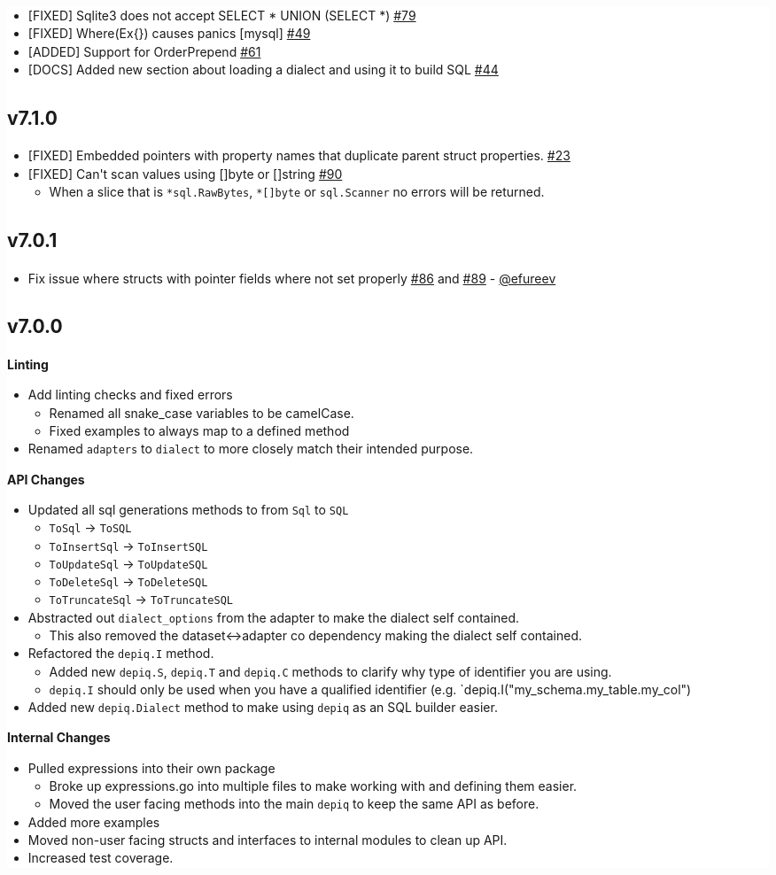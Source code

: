 * [FIXED] Sqlite3 does not accept SELECT * UNION (SELECT *) [#79](https://github.com/orn-id/depiq/issues/79)
* [FIXED] Where(Ex{}) causes panics [mysql] [#49](https://github.com/orn-id/depiq/issues/49)
* [ADDED] Support for OrderPrepend [#61](https://github.com/orn-id/depiq/issues/61)
* [DOCS] Added new section about loading a dialect and using it to build SQL [#44](https://github.com/orn-id/depiq/issues/44)

## v7.1.0

* [FIXED] Embedded pointers with property names that duplicate parent struct properties. [#23](https://github.com/orn-id/depiq/issues/23)
* [FIXED] Can't scan values using []byte or []string [#90](https://github.com/orn-id/depiq/issues/90)
    * When a slice that is `*sql.RawBytes`, `*[]byte` or `sql.Scanner` no errors will be returned. 

## v7.0.1

* Fix issue where structs with pointer fields where not set properly [#86](https://github.com/orn-id/depiq/pull/86) and [#89](https://github.com/orn-id/depiq/pull/89) - [@efureev](https://github.com/efureev)

## v7.0.0

**Linting**
* Add linting checks and fixed errors 
    * Renamed all snake_case variables to be camelCase.     
    * Fixed examples to always map to a defined method
* Renamed `adapters` to `dialect` to more closely match their intended purpose.

**API Changes**
* Updated all sql generations methods to from `Sql` to `SQL`
    * `ToSql` -> `ToSQL`
    * `ToInsertSql` -> `ToInsertSQL`
    * `ToUpdateSql` -> `ToUpdateSQL`
    * `ToDeleteSql` -> `ToDeleteSQL`
    * `ToTruncateSql` -> `ToTruncateSQL`
* Abstracted out `dialect_options` from the adapter to make the dialect self contained.
    * This also removed the dataset<->adapter co dependency making the dialect self contained.
* Refactored the `depiq.I` method.
    * Added new `depiq.S`, `depiq.T` and `depiq.C` methods to clarify why type of identifier you are using.
    * `depiq.I` should only be used when you have a qualified identifier (e.g. `depiq.I("my_schema.my_table.my_col")
* Added new `depiq.Dialect` method to make using `depiq` as an SQL builder easier.

**Internal Changes**
* Pulled expressions into their own package
    * Broke up expressions.go into multiple files to make working with and defining them easier.
    * Moved the user facing methods into the main `depiq` to keep the same API as before.
* Added more examples
* Moved non-user facing structs and interfaces to internal modules to clean up API.
* Increased test coverage.
 